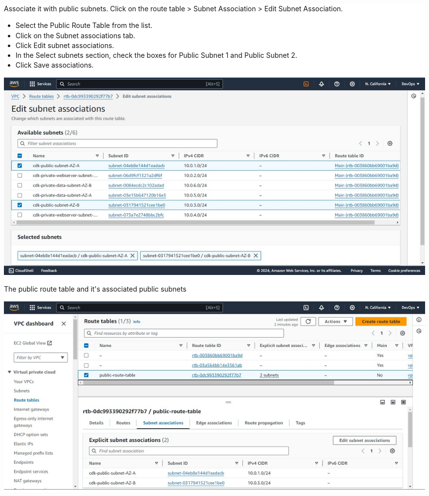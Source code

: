 Associate it with public subnets.
Click on the route table > Subnet Association > Edit Subnet Association.

- Select the Public Route Table from the list.
- Click on the Subnet associations tab.
- Click Edit subnet associations.
- In the Select subnets section, check the boxes for Public Subnet 1 and Public Subnet 2.
- Click Save associations.

![](image/sub.jpg)

The public route table and it's associated public subnets

![](image/subnet.jpg)

